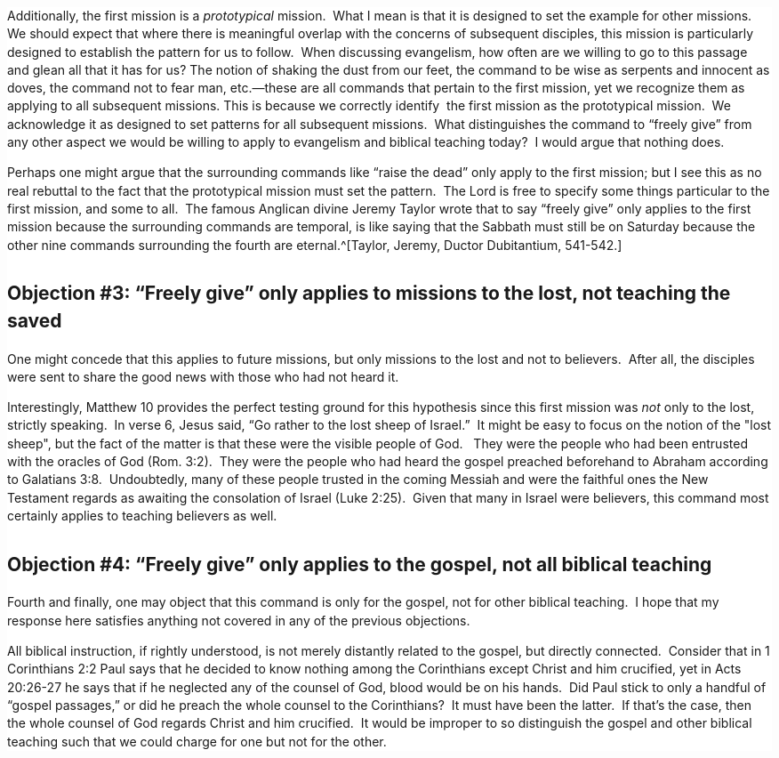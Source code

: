 Additionally, the first mission is a *prototypical* mission.  What I mean is that it is designed to set the example for other missions.  We should expect that where there is meaningful overlap with the concerns of subsequent disciples, this mission is particularly designed to establish the pattern for us to follow.  When discussing evangelism, how often are we willing to go to this passage and glean all that it has for us? The notion of shaking the dust from our feet, the command to be wise as serpents and innocent as doves, the command not to fear man, etc.—these are all commands that pertain to the first mission, yet we recognize them as applying to all subsequent missions. This is because we correctly identify  the first mission as the prototypical mission.  We acknowledge it as designed to set patterns for all subsequent missions.  What distinguishes the command to “freely give” from any other aspect we would be willing to apply to evangelism and biblical teaching today?  I would argue that nothing does.

Perhaps one might argue that the surrounding commands like “raise the dead” only apply to the first mission; but I see this as no real rebuttal to the fact that the prototypical mission must set the pattern.  The Lord is free to specify some things particular to the first mission, and some to all.  The famous Anglican divine Jeremy Taylor wrote that to say “freely give” only applies to the first mission because the surrounding commands are temporal, is like saying that the Sabbath must still be on Saturday because the other nine commands surrounding the fourth are eternal.^[Taylor, Jeremy, Ductor Dubitantium, 541-542.]

## Objection #3: “Freely give” only applies to missions to the lost, not teaching the saved

One might concede that this applies to future missions, but only missions to the lost and not to believers.  After all, the disciples were sent to share the good news with those who had not heard it.

Interestingly, Matthew 10 provides the perfect testing ground for this hypothesis since this first mission was *not* only to the lost, strictly speaking.  In verse 6, Jesus said, “Go rather to the lost sheep of Israel.”  It might be easy to focus on the notion of the "lost sheep", but the fact of the matter is that these were the visible people of God.   They were the people who had been entrusted with the oracles of God (Rom. 3:2).  They were the people who had heard the gospel preached beforehand to Abraham according to Galatians 3:8.  Undoubtedly, many of these people trusted in the coming Messiah and were the faithful ones the New Testament regards as awaiting the consolation of Israel (Luke 2:25).  Given that many in Israel were believers, this command most certainly applies to teaching believers as well.

## Objection #4: “Freely give” only applies to the gospel, not all biblical teaching

Fourth and finally, one may object that this command is only for the gospel, not for other biblical teaching.  I hope that my response here satisfies anything not covered in any of the previous objections.

All biblical instruction, if rightly understood, is not merely distantly related to the gospel, but directly connected.  Consider that in 1 Corinthians 2:2 Paul says that he decided to know nothing among the Corinthians except Christ and him crucified, yet in Acts 20:26-27 he says that if he neglected any of the counsel of God, blood would be on his hands.  Did Paul stick to only a handful of “gospel passages,” or did he preach the whole counsel to the Corinthians?  It must have been the latter.  If that’s the case, then the whole counsel of God regards Christ and him crucified.  It would be improper to so distinguish the gospel and other biblical teaching such that we could charge for one but not for the other.
